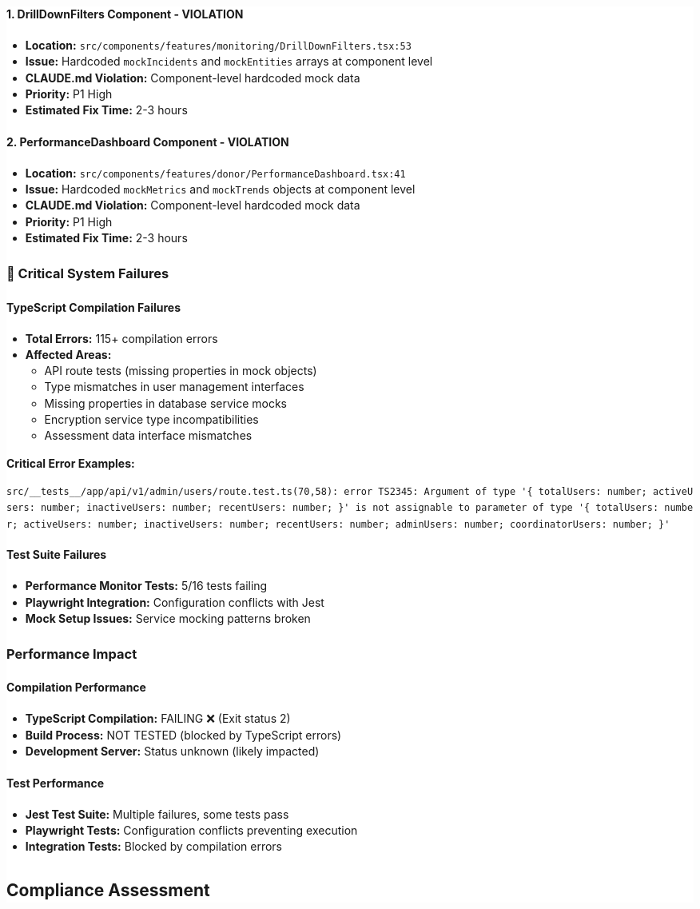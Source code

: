 #### 1. DrillDownFilters Component - VIOLATION
- **Location:** `src/components/features/monitoring/DrillDownFilters.tsx:53`
- **Issue:** Hardcoded `mockIncidents` and `mockEntities` arrays at component level
- **CLAUDE.md Violation:** Component-level hardcoded mock data
- **Priority:** P1 High
- **Estimated Fix Time:** 2-3 hours

#### 2. PerformanceDashboard Component - VIOLATION  
- **Location:** `src/components/features/donor/PerformanceDashboard.tsx:41`
- **Issue:** Hardcoded `mockMetrics` and `mockTrends` objects at component level
- **CLAUDE.md Violation:** Component-level hardcoded mock data
- **Priority:** P1 High  
- **Estimated Fix Time:** 2-3 hours

### 🚨 Critical System Failures

#### TypeScript Compilation Failures
- **Total Errors:** 115+ compilation errors
- **Affected Areas:**
  - API route tests (missing properties in mock objects)
  - Type mismatches in user management interfaces
  - Missing properties in database service mocks
  - Encryption service type incompatibilities
  - Assessment data interface mismatches

**Critical Error Examples:**
```
src/__tests__/app/api/v1/admin/users/route.test.ts(70,58): error TS2345: Argument of type '{ totalUsers: number; activeUsers: number; inactiveUsers: number; recentUsers: number; }' is not assignable to parameter of type '{ totalUsers: number; activeUsers: number; inactiveUsers: number; recentUsers: number; adminUsers: number; coordinatorUsers: number; }'
```

#### Test Suite Failures
- **Performance Monitor Tests:** 5/16 tests failing
- **Playwright Integration:** Configuration conflicts with Jest
- **Mock Setup Issues:** Service mocking patterns broken

### Performance Impact

#### Compilation Performance
- **TypeScript Compilation:** FAILING ❌ (Exit status 2)
- **Build Process:** NOT TESTED (blocked by TypeScript errors)
- **Development Server:** Status unknown (likely impacted)

#### Test Performance  
- **Jest Test Suite:** Multiple failures, some tests pass
- **Playwright Tests:** Configuration conflicts preventing execution
- **Integration Tests:** Blocked by compilation errors

## Compliance Assessment
